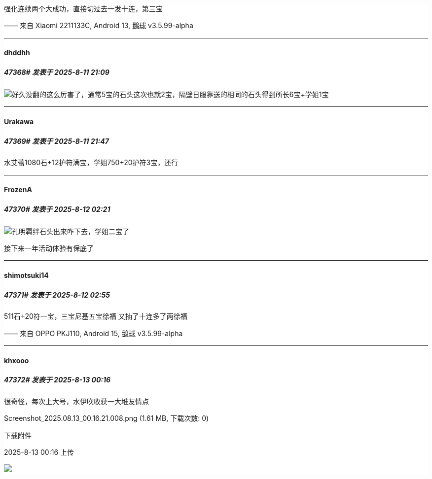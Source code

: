 强化连续两个大成功，直接切过去一发十连，第三宝

—— 来自 Xiaomi 2211133C, Android 13, [鹅球](https://www.pgyer.com/xfPejhuq) v3.5.99-alpha


*****

####  dhddhh  
##### 47368#       发表于 2025-8-11 21:09

<img src="https://static.stage1st.com/image/smiley/face2017/001.png" referrerpolicy="no-referrer">好久没翻的这么厉害了，通常5宝的石头这次也就2宝，隔壁日服靠送的相同的石头得到所长6宝+学姐1宝


*****

####  Urakawa  
##### 47369#       发表于 2025-8-11 21:47

水艾蕾1080石+12护符满宝，学姐750+20护符3宝，还行


*****

####  FrozenA  
##### 47370#       发表于 2025-8-12 02:21

<img src="https://static.stage1st.com/image/smiley/face2017/044.png" referrerpolicy="no-referrer">孔明羁绊石头出来咋下去，学姐二宝了

接下来一年活动体验有保底了


*****

####  shimotsuki14  
##### 47371#       发表于 2025-8-12 02:55

511石+20符一宝，三宝尼基五宝徐福
又抽了十连多了两徐福

—— 来自 OPPO PKJ110, Android 15, [鹅球](https://www.pgyer.com/xfPejhuq) v3.5.99-alpha


*****

####  khxooo  
##### 47372#       发表于 2025-8-13 00:16

很奇怪，每次上大号，水伊吹收获一大堆友情点

Screenshot_2025.08.13_00.16.21.008.png
(1.61 MB, 下载次数: 0)

下载附件

2025-8-13 00:16 上传

<img src="https://img.stage1st.com/forum/202508/13/001648xxcttw5rmrawxpkw.png" referrerpolicy="no-referrer">
